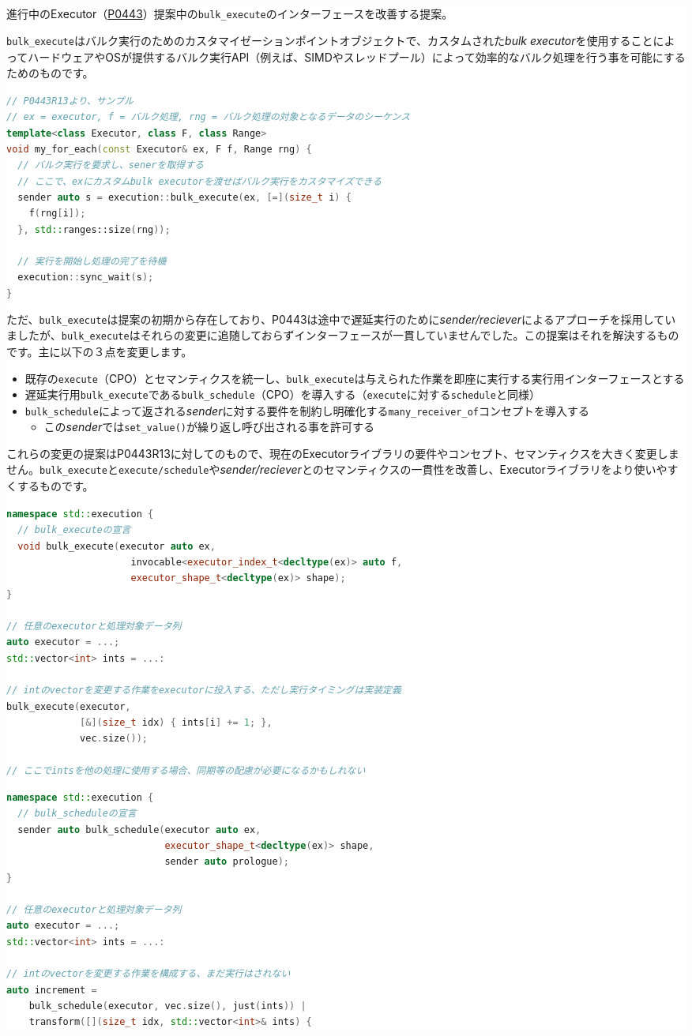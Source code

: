 進行中のExecutor（[P0443](http://wg21.link/p0443r13)）提案中の`bulk_execute`のインターフェースを改善する提案。

`bulk_execute`はバルク実行のためのカスタマイゼーションポイントオブジェクトで、カスタムされた*bulk executor*を使用することによってハードウェアやOSが提供するバルク実行API（例えば、SIMDやスレッドプール）によって効率的なバルク処理を行う事を可能にするためのものです。

```cpp
// P0443R13より、サンプル
// ex = executor, f = バルク処理, rng = バルク処理の対象となるデータのシーケンス
template<class Executor, class F, class Range>
void my_for_each(const Executor& ex, F f, Range rng) {
  // バルク実行を要求し、senerを取得する
  // ここで、exにカスタムbulk executorを渡せばバルク実行をカスタマイズできる
  sender auto s = execution::bulk_execute(ex, [=](size_t i) {
    f(rng[i]);
  }, std::ranges::size(rng));

  // 実行を開始し処理の完了を待機
  execution::sync_wait(s);
}
```

ただ、`bulk_execute`は提案の初期から存在しており、P0443は途中で遅延実行のために*sender/reciever*によるアプローチを採用していましたが、`bulk_execute`はそれらの変更に追随しておらずインターフェースが一貫していませんでした。この提案はそれを解決するものです。主に以下の３点を変更します。

- 既存の`execute`（CPO）とセマンティクスを統一し、`bulk_execute`は与えられた作業を即座に実行する実行用インターフェースとする
- 遅延実行用`bulk_execute`である`bulk_schedule`（CPO）を導入する（`execute`に対する`schedule`と同様）
- `bulk_schedule`によって返される*sender*に対する要件を制約し明確化する`many_receiver_of`コンセプトを導入する
    - この*sender*では`set_value()`が繰り返し呼び出される事を許可する

これらの変更の提案はP0443R13に対してのもので、現在のExecutorライブラリの要件やコンセプト、セマンティクスを大きく変更しません。`bulk_execute`と`execute/schedule`や*sender/reciever*とのセマンティクスの一貫性を改善し、Executorライブラリをより使いやすくするものです。

```cpp
namespace std::execution {
  // bulk_executeの宣言
  void bulk_execute(executor auto ex,
                      invocable<executor_index_t<decltype(ex)> auto f,
                      executor_shape_t<decltype(ex)> shape);
}

// 任意のexecutorと処理対象データ列
auto executor = ...;
std::vector<int> ints = ...:

// intのvectorを変更する作業をexecutorに投入する、ただし実行タイミングは実装定義
bulk_execute(executor,
             [&](size_t idx) { ints[i] += 1; },
             vec.size());

// ここでintsを他の処理に使用する場合、同期等の配慮が必要になるかもしれない
```

```cpp
namespace std::execution {
  // bulk_scheduleの宣言
  sender auto bulk_schedule(executor auto ex,
                            executor_shape_t<decltype(ex)> shape,
                            sender auto prologue);
}

// 任意のexecutorと処理対象データ列
auto executor = ...;
std::vector<int> ints = ...:

// intのvectorを変更する作業を構成する、まだ実行はされない
auto increment =
    bulk_schedule(executor, vec.size(), just(ints)) |
    transform([](size_t idx, std::vector<int>& ints) {
```